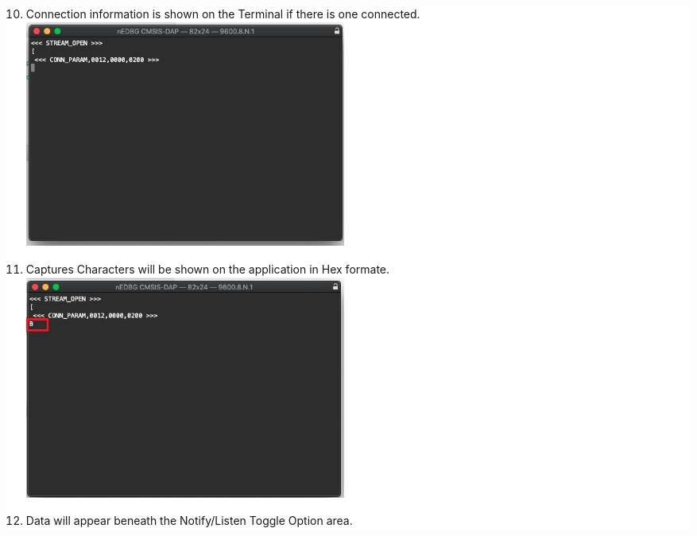 
10. Connection information is shown on the Terminal if there is one connected.
<br><img src="images/terminalStreamOpen.png" alt="terminalStreamOpen" width="400"/>

11. Captures Characters will be shown on the application in Hex formate.
<br><img src="images/terminalCharacter.png" alt="terminalCharacter" width="400"/>

12. Data will appear beneath the Notify/Listen Toggle Option area.